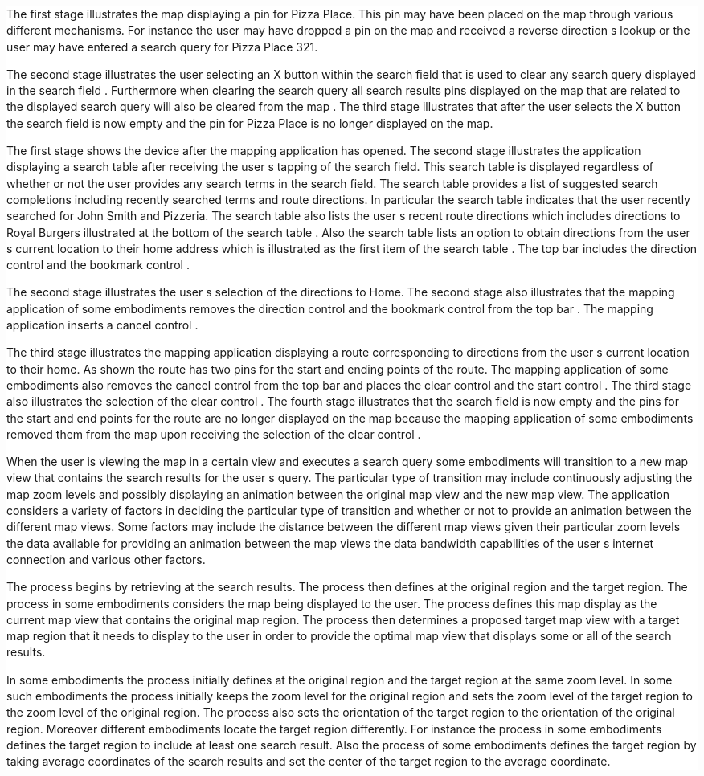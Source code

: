 The first stage illustrates the map displaying a pin for Pizza Place. This pin may have been placed on the map through various different mechanisms. For instance the user may have dropped a pin on the map and received a reverse direction s lookup or the user may have entered a search query for Pizza Place 321. 

The second stage illustrates the user selecting an X button within the search field that is used to clear any search query displayed in the search field . Furthermore when clearing the search query all search results pins displayed on the map that are related to the displayed search query will also be cleared from the map . The third stage illustrates that after the user selects the X button the search field is now empty and the pin for Pizza Place is no longer displayed on the map.

The first stage shows the device after the mapping application has opened. The second stage illustrates the application displaying a search table after receiving the user s tapping of the search field. This search table is displayed regardless of whether or not the user provides any search terms in the search field. The search table provides a list of suggested search completions including recently searched terms and route directions. In particular the search table indicates that the user recently searched for John Smith and Pizzeria. The search table also lists the user s recent route directions which includes directions to Royal Burgers illustrated at the bottom of the search table . Also the search table lists an option to obtain directions from the user s current location to their home address which is illustrated as the first item of the search table . The top bar includes the direction control and the bookmark control .

The second stage illustrates the user s selection of the directions to Home. The second stage also illustrates that the mapping application of some embodiments removes the direction control and the bookmark control from the top bar . The mapping application inserts a cancel control .

The third stage illustrates the mapping application displaying a route corresponding to directions from the user s current location to their home. As shown the route has two pins for the start and ending points of the route. The mapping application of some embodiments also removes the cancel control from the top bar and places the clear control and the start control . The third stage also illustrates the selection of the clear control . The fourth stage illustrates that the search field is now empty and the pins for the start and end points for the route are no longer displayed on the map because the mapping application of some embodiments removed them from the map upon receiving the selection of the clear control .

When the user is viewing the map in a certain view and executes a search query some embodiments will transition to a new map view that contains the search results for the user s query. The particular type of transition may include continuously adjusting the map zoom levels and possibly displaying an animation between the original map view and the new map view. The application considers a variety of factors in deciding the particular type of transition and whether or not to provide an animation between the different map views. Some factors may include the distance between the different map views given their particular zoom levels the data available for providing an animation between the map views the data bandwidth capabilities of the user s internet connection and various other factors.

The process begins by retrieving at the search results. The process then defines at the original region and the target region. The process in some embodiments considers the map being displayed to the user. The process defines this map display as the current map view that contains the original map region. The process then determines a proposed target map view with a target map region that it needs to display to the user in order to provide the optimal map view that displays some or all of the search results.

In some embodiments the process initially defines at the original region and the target region at the same zoom level. In some such embodiments the process initially keeps the zoom level for the original region and sets the zoom level of the target region to the zoom level of the original region. The process also sets the orientation of the target region to the orientation of the original region. Moreover different embodiments locate the target region differently. For instance the process in some embodiments defines the target region to include at least one search result. Also the process of some embodiments defines the target region by taking average coordinates of the search results and set the center of the target region to the average coordinate.
